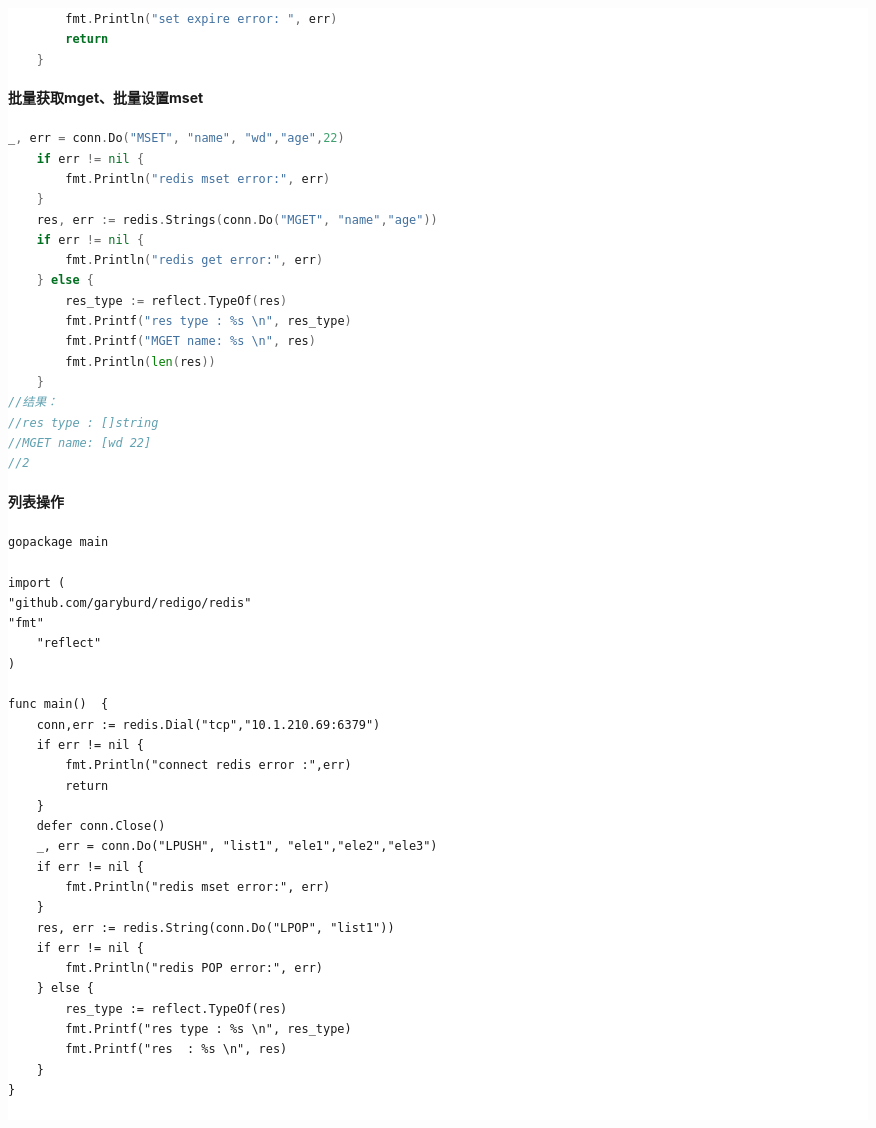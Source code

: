 ```go
        fmt.Println("set expire error: ", err)
        return
    }


```



#### 批量获取mget、批量设置mset

```go
_, err = conn.Do("MSET", "name", "wd","age",22)
    if err != nil {
        fmt.Println("redis mset error:", err)
    }
    res, err := redis.Strings(conn.Do("MGET", "name","age"))
    if err != nil {
        fmt.Println("redis get error:", err)
    } else {
        res_type := reflect.TypeOf(res)
        fmt.Printf("res type : %s \n", res_type)
        fmt.Printf("MGET name: %s \n", res)
        fmt.Println(len(res))
    }
//结果：
//res type : []string 
//MGET name: [wd 22] 
//2
```



#### 列表操作

```
gopackage main

import (
"github.com/garyburd/redigo/redis"
"fmt"
    "reflect"
)

func main()  {
    conn,err := redis.Dial("tcp","10.1.210.69:6379")
    if err != nil {
        fmt.Println("connect redis error :",err)
        return
    }
    defer conn.Close()
    _, err = conn.Do("LPUSH", "list1", "ele1","ele2","ele3")
    if err != nil {
        fmt.Println("redis mset error:", err)
    }
    res, err := redis.String(conn.Do("LPOP", "list1"))
    if err != nil {
        fmt.Println("redis POP error:", err)
    } else {
        res_type := reflect.TypeOf(res)
        fmt.Printf("res type : %s \n", res_type)
        fmt.Printf("res  : %s \n", res)
    }
}


```